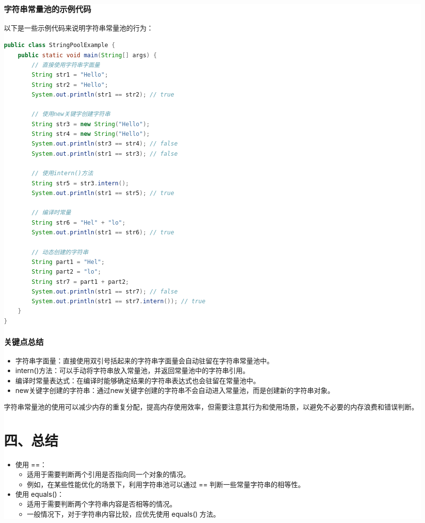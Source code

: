 ### 字符串常量池的示例代码
以下是一些示例代码来说明字符串常量池的行为：
```java
public class StringPoolExample {
    public static void main(String[] args) {
        // 直接使用字符串字面量
        String str1 = "Hello";
        String str2 = "Hello";
        System.out.println(str1 == str2); // true

        // 使用new关键字创建字符串
        String str3 = new String("Hello");
        String str4 = new String("Hello");
        System.out.println(str3 == str4); // false
        System.out.println(str1 == str3); // false

        // 使用intern()方法
        String str5 = str3.intern();
        System.out.println(str1 == str5); // true

        // 编译时常量
        String str6 = "Hel" + "lo";
        System.out.println(str1 == str6); // true

        // 动态创建的字符串
        String part1 = "Hel";
        String part2 = "lo";
        String str7 = part1 + part2;
        System.out.println(str1 == str7); // false
        System.out.println(str1 == str7.intern()); // true
    }
}
```
### 关键点总结
- 字符串字面量：直接使用双引号括起来的字符串字面量会自动驻留在字符串常量池中。
- intern()方法：可以手动将字符串放入常量池，并返回常量池中的字符串引用。
- 编译时常量表达式：在编译时能够确定结果的字符串表达式也会驻留在常量池中。
- new关键字创建的字符串：通过new关键字创建的字符串不会自动进入常量池，而是创建新的字符串对象。

字符串常量池的使用可以减少内存的重复分配，提高内存使用效率，但需要注意其行为和使用场景，以避免不必要的内存浪费和错误判断。
# 四、总结
- 使用 ==：
    - 适用于需要判断两个引用是否指向同一个对象的情况。
    - 例如，在某些性能优化的场景下，利用字符串池可以通过 == 判断一些常量字符串的相等性。
- 使用 equals()：
    - 适用于需要判断两个字符串内容是否相等的情况。
    - 一般情况下，对于字符串内容比较，应优先使用 equals() 方法。
